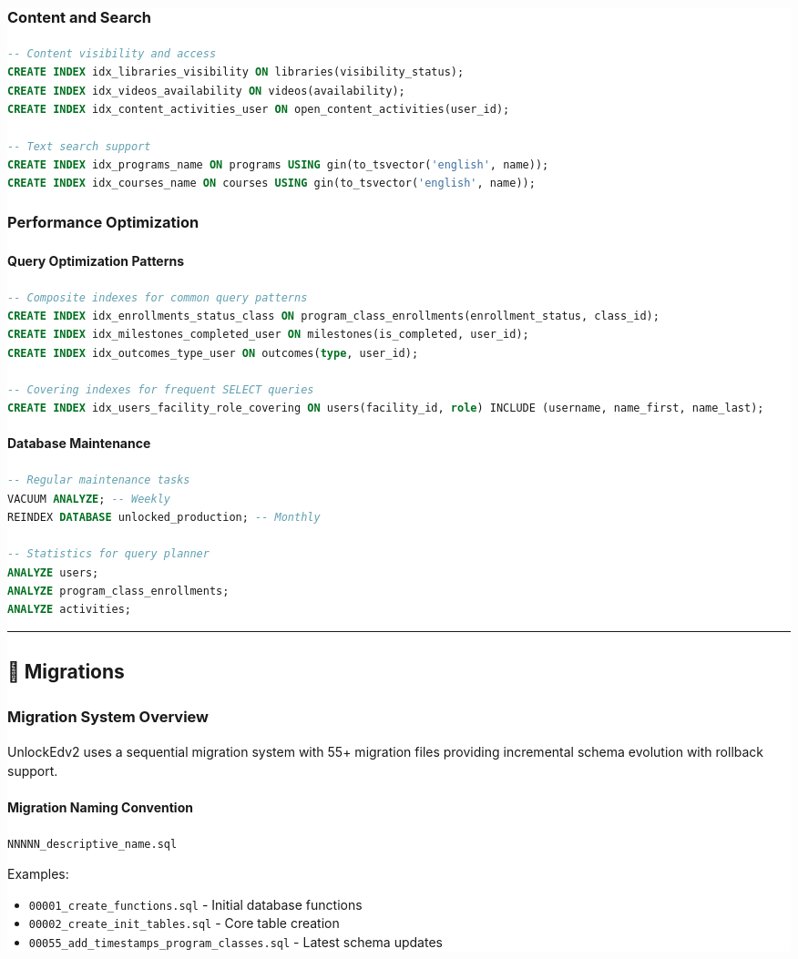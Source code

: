 ### Content and Search
```sql
-- Content visibility and access
CREATE INDEX idx_libraries_visibility ON libraries(visibility_status);
CREATE INDEX idx_videos_availability ON videos(availability);
CREATE INDEX idx_content_activities_user ON open_content_activities(user_id);

-- Text search support
CREATE INDEX idx_programs_name ON programs USING gin(to_tsvector('english', name));
CREATE INDEX idx_courses_name ON courses USING gin(to_tsvector('english', name));
```

### Performance Optimization

#### Query Optimization Patterns
```sql
-- Composite indexes for common query patterns
CREATE INDEX idx_enrollments_status_class ON program_class_enrollments(enrollment_status, class_id);
CREATE INDEX idx_milestones_completed_user ON milestones(is_completed, user_id);
CREATE INDEX idx_outcomes_type_user ON outcomes(type, user_id);

-- Covering indexes for frequent SELECT queries
CREATE INDEX idx_users_facility_role_covering ON users(facility_id, role) INCLUDE (username, name_first, name_last);
```

#### Database Maintenance
```sql
-- Regular maintenance tasks
VACUUM ANALYZE; -- Weekly
REINDEX DATABASE unlocked_production; -- Monthly

-- Statistics for query planner
ANALYZE users;
ANALYZE program_class_enrollments; 
ANALYZE activities;
```

---

## 🔄 Migrations

### Migration System Overview
UnlockEdv2 uses a sequential migration system with 55+ migration files providing incremental schema evolution with rollback support.

#### Migration Naming Convention
```
NNNNN_descriptive_name.sql
```
Examples:
- `00001_create_functions.sql` - Initial database functions
- `00002_create_init_tables.sql` - Core table creation
- `00055_add_timestamps_program_classes.sql` - Latest schema updates
